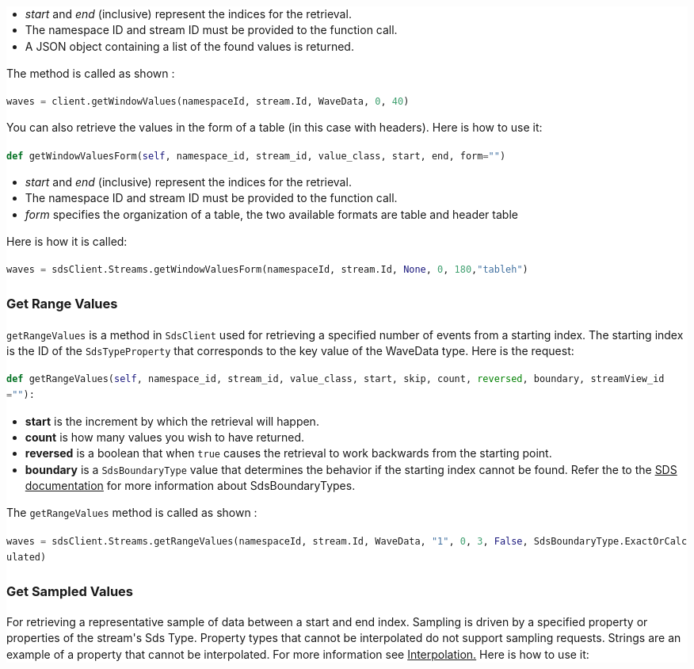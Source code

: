 - _start_ and _end_ (inclusive) represent the indices for the retrieval.
- The namespace ID and stream ID must be provided to the function call.
- A JSON object containing a list of the found values is returned.

The method is called as shown :

```python
waves = client.getWindowValues(namespaceId, stream.Id, WaveData, 0, 40)
```

You can also retrieve the values in the form of a table (in this case with headers). Here is how to use it:

```python
def getWindowValuesForm(self, namespace_id, stream_id, value_class, start, end, form="")
```

- _start_ and _end_ (inclusive) represent the indices for the retrieval.
- The namespace ID and stream ID must be provided to the function call.
- _form_ specifies the organization of a table, the two available formats are table and header table

Here is how it is called:

```python
waves = sdsClient.Streams.getWindowValuesForm(namespaceId, stream.Id, None, 0, 180,"tableh")
```

### Get Range Values

`getRangeValues` is a method in `SdsClient` used for retrieving a specified number of events from a starting index. The starting index is the ID of the `SdsTypeProperty` that corresponds to the key value of the WaveData type. Here is the request:

```python
def getRangeValues(self, namespace_id, stream_id, value_class, start, skip, count, reversed, boundary, streamView_id=""):
```

- **start** is the increment by which the retrieval will happen.
- **count** is how many values you wish to have returned.
- **reversed** is a boolean that when `true` causes the retrieval to work backwards from the starting point.
- **boundary** is a `SdsBoundaryType` value that determines the behavior if the starting index cannot be found. Refer the to the [SDS documentation](https://ocs-docs.osisoft.com/Content_Portal/Documentation/SequentialDataStore/Data_Store_and_SDS.html) for more information about SdsBoundaryTypes.

The `getRangeValues` method is called as shown :

```python
waves = sdsClient.Streams.getRangeValues(namespaceId, stream.Id, WaveData, "1", 0, 3, False, SdsBoundaryType.ExactOrCalculated)
```

### Get Sampled Values

For retrieving a representative sample of data between a start and end index. Sampling is driven by a specified property or properties of the stream's Sds Type. Property types that cannot be interpolated do not support sampling requests. Strings are an example of a property that cannot be interpolated. For more information see [Interpolation.](https://ocs-docs.osisoft.com/Content_Portal/Documentation/SequentialDataStore/SDS_Types.html#interpolation) Here is how to use it:
